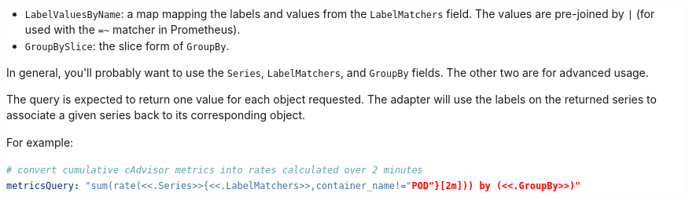 - `LabelValuesByName`: a map mapping the labels and values from the
  `LabelMatchers` field.  The values are pre-joined by `|`
  (for used with the `=~` matcher in Prometheus).
- `GroupBySlice`: the slice form of `GroupBy`.

In general, you'll probably want to use the `Series`, `LabelMatchers`, and
`GroupBy` fields.  The other two are for advanced usage.

The query is expected to return one value for each object requested.  The
adapter will use the labels on the returned series to associate a given
series back to its corresponding object.

For example:

```yaml
# convert cumulative cAdvisor metrics into rates calculated over 2 minutes
metricsQuery: "sum(rate(<<.Series>>{<<.LabelMatchers>>,container_name!="POD"}[2m])) by (<<.GroupBy>>)"
```